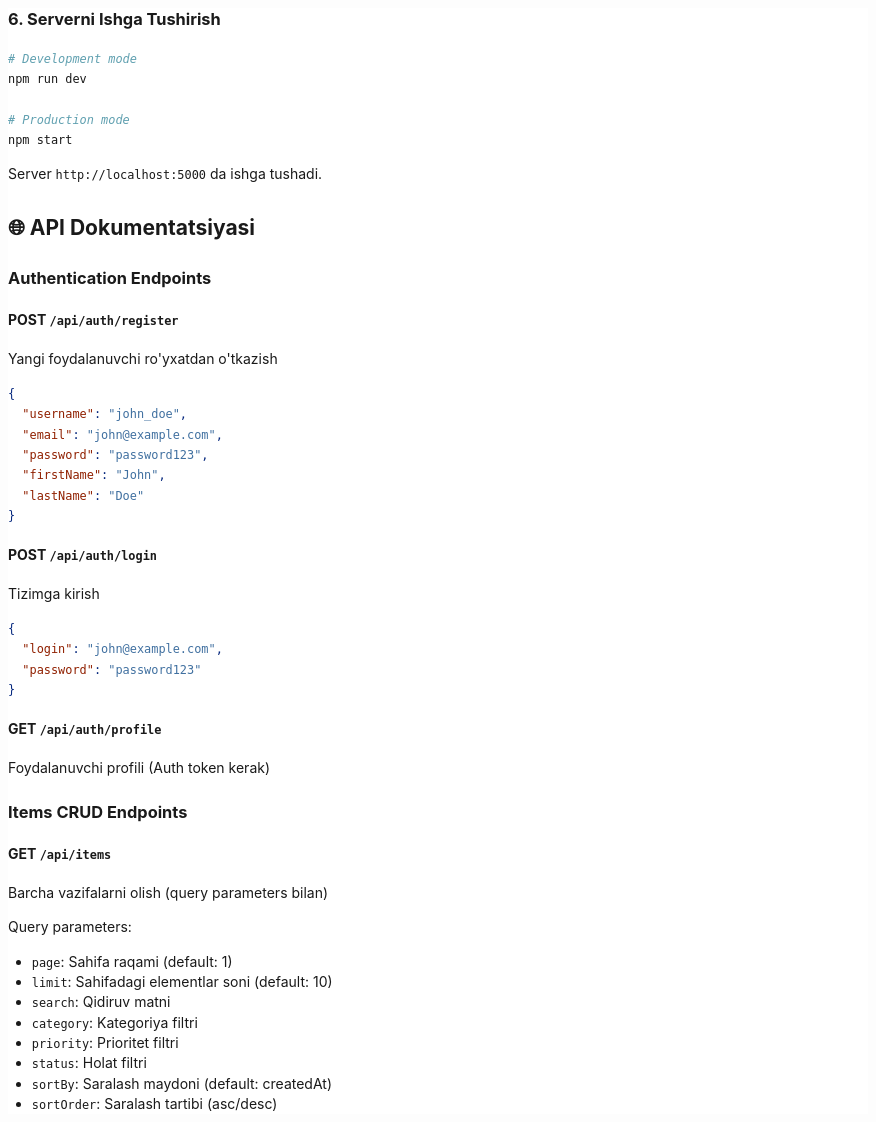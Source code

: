 ### 6. Serverni Ishga Tushirish

```bash
# Development mode
npm run dev

# Production mode
npm start
```

Server `http://localhost:5000` da ishga tushadi.

## 🌐 API Dokumentatsiyasi

### Authentication Endpoints

#### POST `/api/auth/register`
Yangi foydalanuvchi ro'yxatdan o'tkazish

```json
{
  "username": "john_doe",
  "email": "john@example.com",
  "password": "password123",
  "firstName": "John",
  "lastName": "Doe"
}
```

#### POST `/api/auth/login`
Tizimga kirish

```json
{
  "login": "john@example.com",
  "password": "password123"
}
```

#### GET `/api/auth/profile`
Foydalanuvchi profili (Auth token kerak)

### Items CRUD Endpoints

#### GET `/api/items`
Barcha vazifalarni olish (query parameters bilan)

Query parameters:
- `page`: Sahifa raqami (default: 1)
- `limit`: Sahifadagi elementlar soni (default: 10)
- `search`: Qidiruv matni
- `category`: Kategoriya filtri
- `priority`: Prioritet filtri
- `status`: Holat filtri
- `sortBy`: Saralash maydoni (default: createdAt)
- `sortOrder`: Saralash tartibi (asc/desc)
